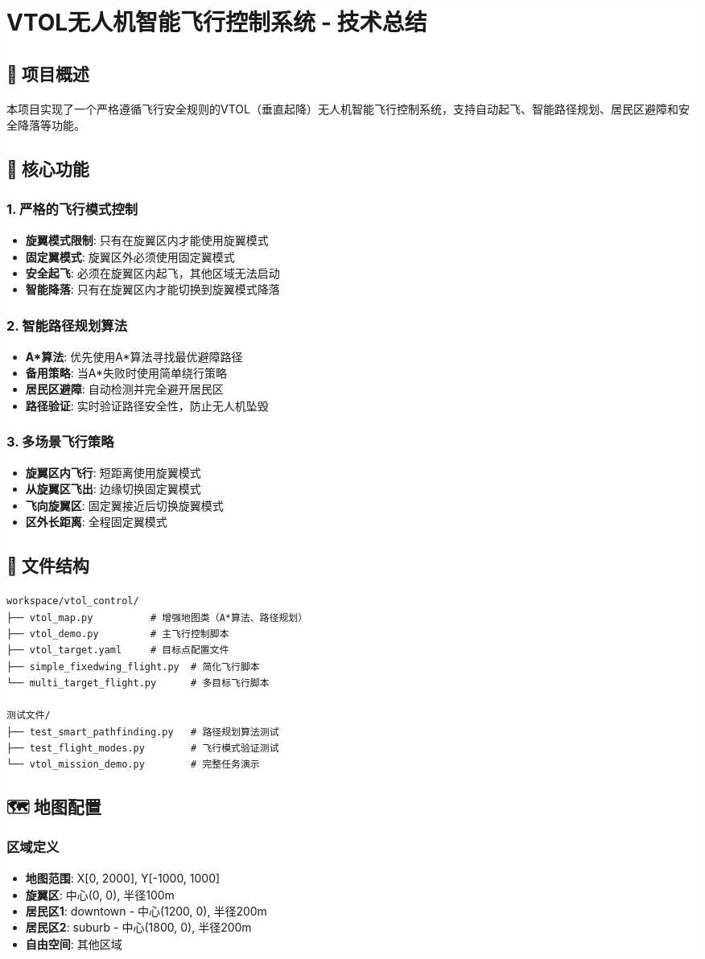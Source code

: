 # VTOL无人机智能飞行控制系统 - 技术总结

## 🎯 项目概述

本项目实现了一个严格遵循飞行安全规则的VTOL（垂直起降）无人机智能飞行控制系统，支持自动起飞、智能路径规划、居民区避障和安全降落等功能。

## 🔧 核心功能

### 1. 严格的飞行模式控制
- **旋翼模式限制**: 只有在旋翼区内才能使用旋翼模式
- **固定翼模式**: 旋翼区外必须使用固定翼模式
- **安全起飞**: 必须在旋翼区内起飞，其他区域无法启动
- **智能降落**: 只有在旋翼区内才能切换到旋翼模式降落

### 2. 智能路径规划算法
- **A*算法**: 优先使用A*算法寻找最优避障路径
- **备用策略**: 当A*失败时使用简单绕行策略
- **居民区避障**: 自动检测并完全避开居民区
- **路径验证**: 实时验证路径安全性，防止无人机坠毁

### 3. 多场景飞行策略
- **旋翼区内飞行**: 短距离使用旋翼模式
- **从旋翼区飞出**: 边缘切换固定翼模式
- **飞向旋翼区**: 固定翼接近后切换旋翼模式
- **区外长距离**: 全程固定翼模式

## 📁 文件结构

```
workspace/vtol_control/
├── vtol_map.py          # 增强地图类（A*算法、路径规划）
├── vtol_demo.py         # 主飞行控制脚本
├── vtol_target.yaml     # 目标点配置文件
├── simple_fixedwing_flight.py  # 简化飞行脚本
└── multi_target_flight.py      # 多目标飞行脚本

测试文件/
├── test_smart_pathfinding.py   # 路径规划算法测试
├── test_flight_modes.py        # 飞行模式验证测试
└── vtol_mission_demo.py        # 完整任务演示
```

## 🗺️ 地图配置

### 区域定义
- **地图范围**: X[0, 2000], Y[-1000, 1000]
- **旋翼区**: 中心(0, 0), 半径100m
- **居民区1**: downtown - 中心(1200, 0), 半径200m
- **居民区2**: suburb - 中心(1800, 0), 半径200m
- **自由空间**: 其他区域
